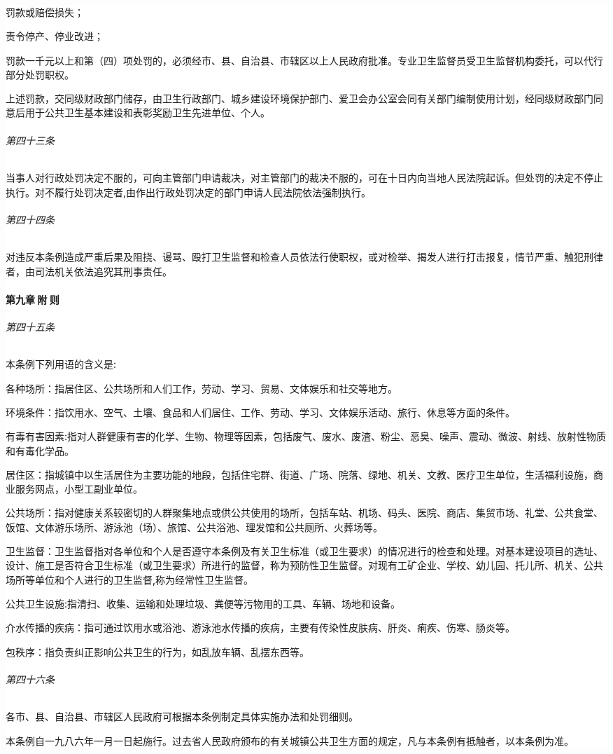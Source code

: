 罚款或赔偿损失；

责令停产、停业改进；

罚款一千元以上和第（四）项处罚的，必须经市、县、自治县、市辖区以上人民政府批准。专业卫生监督员受卫生监督机构委托，可以代行部分处罚职权。

上述罚款，交同级财政部门储存，由卫生行政部门、城乡建设环境保护部门、爱卫会办公室会同有关部门编制使用计划，经同级财政部门同意后用于公共卫生基本建设和表彰奖励卫生先进单位、个人。

###### 第四十三条

当事人对行政处罚决定不服的，可向主管部门申请裁决，对主管部门的裁决不服的，可在十日内向当地人民法院起诉。但处罚的决定不停止执行。对不履行处罚决定者,由作出行政处罚决定的部门申请人民法院依法强制执行。

###### 第四十四条

对违反本条例造成严重后果及阻挠、谩骂、殴打卫生监督和检查人员依法行使职权，或对检举、揭发人进行打击报复，情节严重、触犯刑律者，由司法机关依法追究其刑事责任。

#### 第九章 附 则

###### 第四十五条

本条例下列用语的含义是:

各种场所：指居住区、公共场所和人们工作，劳动、学习、贸易、文体娱乐和社交等地方。

环境条件：指饮用水、空气、土壤、食品和人们居住、工作、劳动、学习、文体娱乐活动、旅行、休息等方面的条件。

有毒有害因素:指对人群健康有害的化学、生物、物理等因素，包括废气、废水、废渣、粉尘、恶臭、噪声、震动、微波、射线、放射性物质和有毒化学品。

居住区：指城镇中以生活居住为主要功能的地段，包括住宅群、街道、广场、院落、绿地、机关、文教、医疗卫生单位，生活福利设施，商业服务网点，小型工副业单位。

公共场所：指对健康关系较密切的人群聚集地点或供公共使用的场所，包括车站、机场、码头、医院、商店、集贸市场、礼堂、公共食堂、饭馆、文体游乐场所、游泳池（场）、旅馆、公共浴池、理发馆和公共厕所、火葬场等。

卫生监督：卫生监督指对各单位和个人是否遵守本条例及有关卫生标准（或卫生要求）的情况进行的检查和处理。对基本建设项目的选址、设计、施工是否符合卫生标准（或卫生要求）所进行的监督，称为预防性卫生监督。对现有工矿企业、学校、幼儿园、托儿所、机关、公共场所等单位和个人进行的卫生监督,称为经常性卫生监督。

公共卫生设施:指清扫、收集、运输和处理垃圾、粪便等污物用的工具、车辆、场地和设备。

介水传播的疾病：指可通过饮用水或浴池、游泳池水传播的疾病，主要有传染性皮肤病、肝炎、痢疾、伤寒、肠炎等。

包秩序：指负责纠正影响公共卫生的行为，如乱放车辆、乱摆东西等。

###### 第四十六条

各市、县、自治县、市辖区人民政府可根据本条例制定具体实施办法和处罚细则。

本条例自一九八六年一月一日起施行。过去省人民政府颁布的有关城镇公共卫生方面的规定，凡与本条例有抵触者，以本条例为准。
